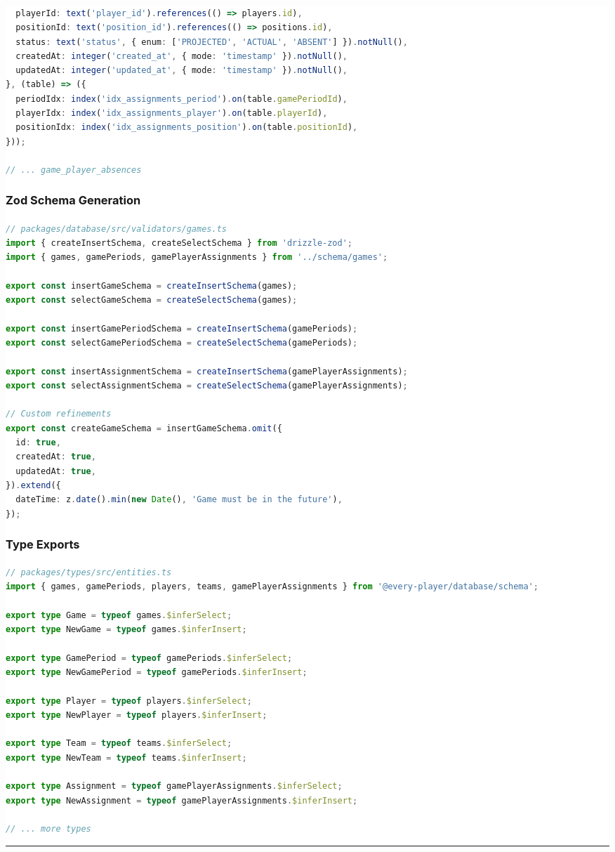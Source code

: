 ```typescript
  playerId: text('player_id').references(() => players.id),
  positionId: text('position_id').references(() => positions.id),
  status: text('status', { enum: ['PROJECTED', 'ACTUAL', 'ABSENT'] }).notNull(),
  createdAt: integer('created_at', { mode: 'timestamp' }).notNull(),
  updatedAt: integer('updated_at', { mode: 'timestamp' }).notNull(),
}, (table) => ({
  periodIdx: index('idx_assignments_period').on(table.gamePeriodId),
  playerIdx: index('idx_assignments_player').on(table.playerId),
  positionIdx: index('idx_assignments_position').on(table.positionId),
}));

// ... game_player_absences
```

### Zod Schema Generation
```typescript
// packages/database/src/validators/games.ts
import { createInsertSchema, createSelectSchema } from 'drizzle-zod';
import { games, gamePeriods, gamePlayerAssignments } from '../schema/games';

export const insertGameSchema = createInsertSchema(games);
export const selectGameSchema = createSelectSchema(games);

export const insertGamePeriodSchema = createInsertSchema(gamePeriods);
export const selectGamePeriodSchema = createSelectSchema(gamePeriods);

export const insertAssignmentSchema = createInsertSchema(gamePlayerAssignments);
export const selectAssignmentSchema = createSelectSchema(gamePlayerAssignments);

// Custom refinements
export const createGameSchema = insertGameSchema.omit({
  id: true,
  createdAt: true,
  updatedAt: true,
}).extend({
  dateTime: z.date().min(new Date(), 'Game must be in the future'),
});
```

### Type Exports
```typescript
// packages/types/src/entities.ts
import { games, gamePeriods, players, teams, gamePlayerAssignments } from '@every-player/database/schema';

export type Game = typeof games.$inferSelect;
export type NewGame = typeof games.$inferInsert;

export type GamePeriod = typeof gamePeriods.$inferSelect;
export type NewGamePeriod = typeof gamePeriods.$inferInsert;

export type Player = typeof players.$inferSelect;
export type NewPlayer = typeof players.$inferInsert;

export type Team = typeof teams.$inferSelect;
export type NewTeam = typeof teams.$inferInsert;

export type Assignment = typeof gamePlayerAssignments.$inferSelect;
export type NewAssignment = typeof gamePlayerAssignments.$inferInsert;

// ... more types
```

---